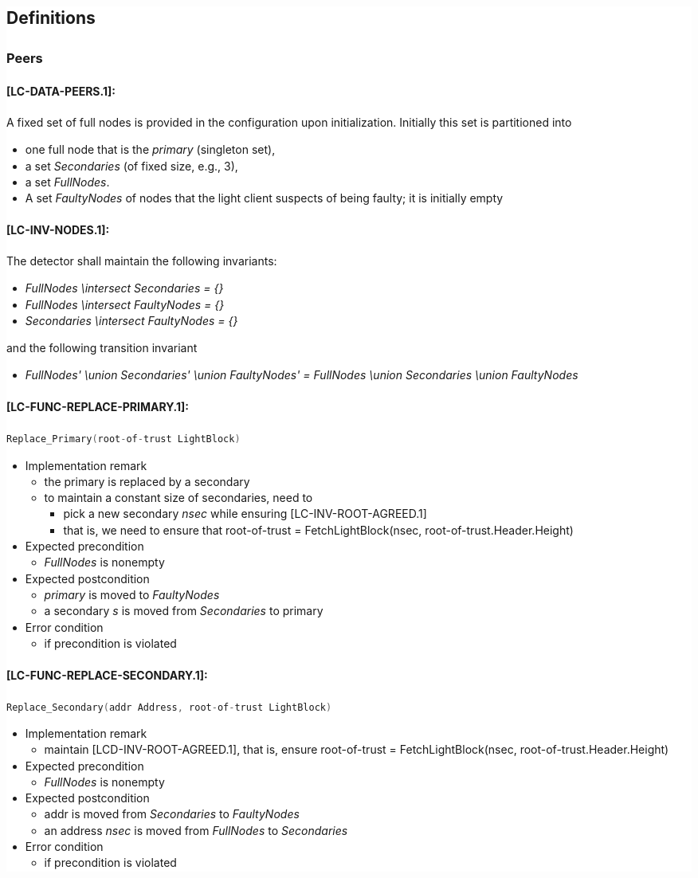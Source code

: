 ## Definitions

### Peers

#### **[LC-DATA-PEERS.1]:**

A fixed set of full nodes is provided in the configuration upon
initialization. Initially this set is partitioned into

- one full node that is the *primary* (singleton set),
- a set *Secondaries* (of fixed size, e.g., 3),
- a set *FullNodes*.
- A set *FaultyNodes* of nodes that the light client suspects of
    being faulty; it is initially empty

#### **[LC-INV-NODES.1]:**

The detector shall maintain the following invariants:

- *FullNodes \intersect Secondaries = {}*
- *FullNodes \intersect FaultyNodes = {}*
- *Secondaries \intersect FaultyNodes = {}*

and the following transition invariant

- *FullNodes' \union Secondaries' \union FaultyNodes' = FullNodes
   \union Secondaries \union FaultyNodes*

#### **[LC-FUNC-REPLACE-PRIMARY.1]:**

```go
Replace_Primary(root-of-trust LightBlock)
```

- Implementation remark
    - the primary is replaced by a secondary
    - to maintain a constant size of secondaries, need to
        - pick a new secondary *nsec* while ensuring [LC-INV-ROOT-AGREED.1]
        - that is, we need to ensure that root-of-trust = FetchLightBlock(nsec, root-of-trust.Header.Height)
- Expected precondition
    - *FullNodes* is nonempty
- Expected postcondition
    - *primary* is moved to *FaultyNodes*
    - a secondary *s* is moved from *Secondaries* to primary
- Error condition
    - if precondition is violated

#### **[LC-FUNC-REPLACE-SECONDARY.1]:**

```go
Replace_Secondary(addr Address, root-of-trust LightBlock)
```

- Implementation remark
    - maintain [LCD-INV-ROOT-AGREED.1], that is,
    ensure root-of-trust = FetchLightBlock(nsec, root-of-trust.Header.Height)
- Expected precondition
    - *FullNodes* is nonempty
- Expected postcondition
    - addr is moved from *Secondaries* to *FaultyNodes*
    - an address *nsec* is moved from *FullNodes* to *Secondaries*
- Error condition
    - if precondition is violated
